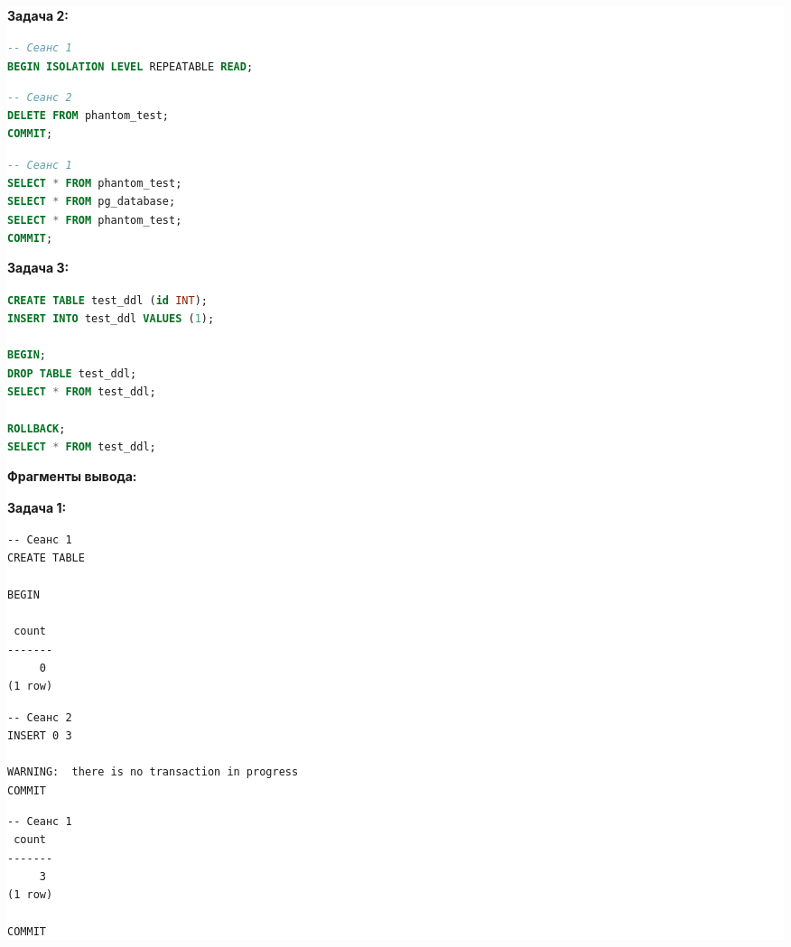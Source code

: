 **Задача 2:**
```sql
-- Сеанс 1
BEGIN ISOLATION LEVEL REPEATABLE READ;
```
```sql
-- Сеанс 2
DELETE FROM phantom_test;
COMMIT;
```
```sql
-- Сеанс 1
SELECT * FROM phantom_test; 
SELECT * FROM pg_database;   
SELECT * FROM phantom_test;
COMMIT;
```

**Задача 3:**
```sql
CREATE TABLE test_ddl (id INT);
INSERT INTO test_ddl VALUES (1);

BEGIN;
DROP TABLE test_ddl;
SELECT * FROM test_ddl;

ROLLBACK;
SELECT * FROM test_ddl;
```


**Фрагменты вывода:** 

**Задача 1:**
```text
-- Сеанс 1
CREATE TABLE

BEGIN

 count 
-------
     0
(1 row)
```
```text
-- Сеанс 2
INSERT 0 3

WARNING:  there is no transaction in progress
COMMIT
```
```text
-- Сеанс 1
 count 
-------
     3
(1 row)

COMMIT
```
